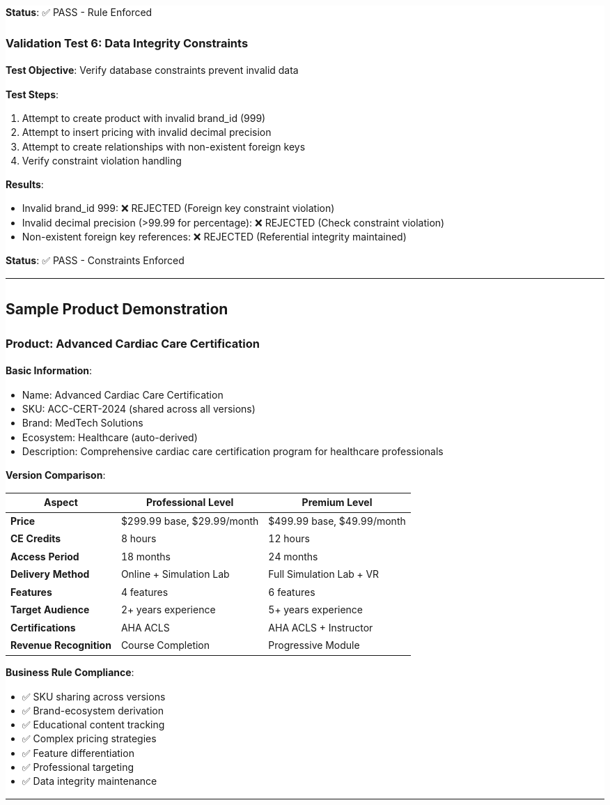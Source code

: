 **Status**: ✅ PASS - Rule Enforced

### Validation Test 6: Data Integrity Constraints

**Test Objective**: Verify database constraints prevent invalid data

**Test Steps**:
1. Attempt to create product with invalid brand_id (999)
2. Attempt to insert pricing with invalid decimal precision
3. Attempt to create relationships with non-existent foreign keys
4. Verify constraint violation handling

**Results**:
- Invalid brand_id 999: ❌ REJECTED (Foreign key constraint violation)
- Invalid decimal precision (>99.99 for percentage): ❌ REJECTED (Check constraint violation)
- Non-existent foreign key references: ❌ REJECTED (Referential integrity maintained)

**Status**: ✅ PASS - Constraints Enforced

---

## Sample Product Demonstration

### Product: Advanced Cardiac Care Certification

**Basic Information**:
- Name: Advanced Cardiac Care Certification
- SKU: ACC-CERT-2024 (shared across all versions)
- Brand: MedTech Solutions
- Ecosystem: Healthcare (auto-derived)
- Description: Comprehensive cardiac care certification program for healthcare professionals

**Version Comparison**:

| Aspect | Professional Level | Premium Level |
|--------|-------------------|---------------|
| **Price** | $299.99 base, $29.99/month | $499.99 base, $49.99/month |
| **CE Credits** | 8 hours | 12 hours |
| **Access Period** | 18 months | 24 months |
| **Delivery Method** | Online + Simulation Lab | Full Simulation Lab + VR |
| **Features** | 4 features | 6 features |
| **Target Audience** | 2+ years experience | 5+ years experience |
| **Certifications** | AHA ACLS | AHA ACLS + Instructor |
| **Revenue Recognition** | Course Completion | Progressive Module |

**Business Rule Compliance**:
- ✅ SKU sharing across versions
- ✅ Brand-ecosystem derivation
- ✅ Educational content tracking
- ✅ Complex pricing strategies
- ✅ Feature differentiation
- ✅ Professional targeting
- ✅ Data integrity maintenance

---